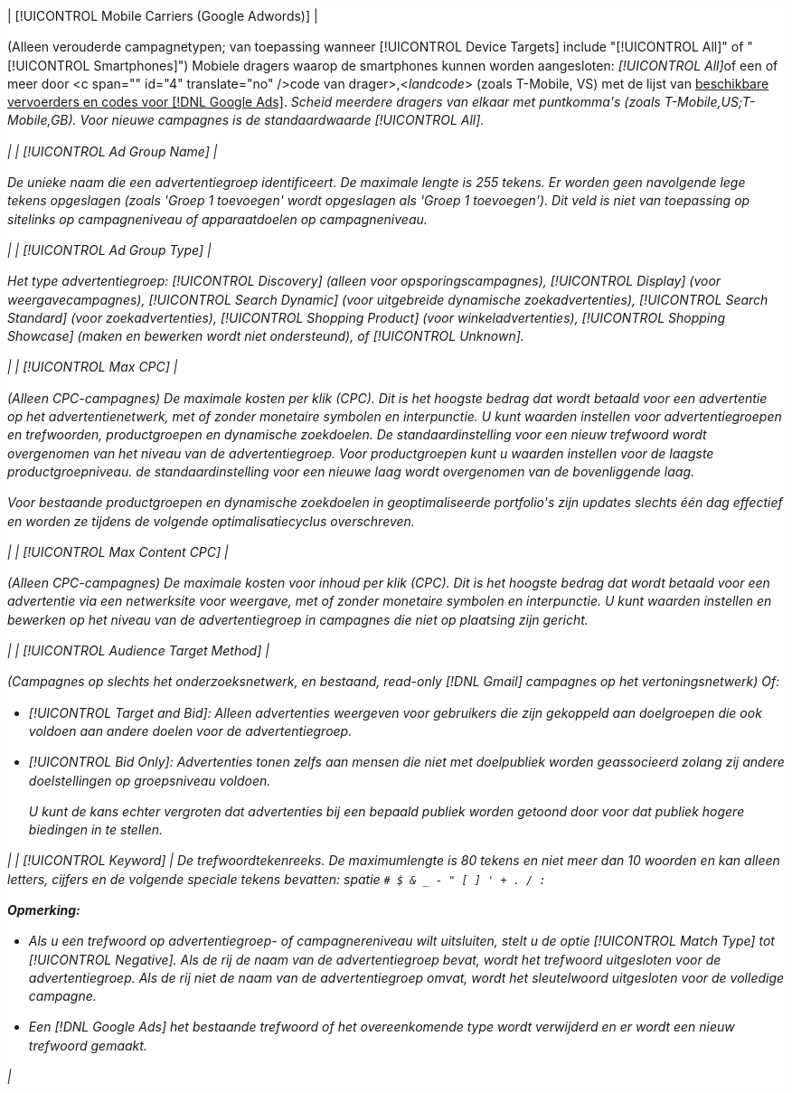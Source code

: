 | [!UICONTROL Mobile Carriers (Google Adwords)] | <p>(Alleen verouderde campagnetypen; van toepassing wanneer [!UICONTROL Device Targets] include &quot;[!UICONTROL All]&quot; of &quot;[!UICONTROL Smartphones]&quot;) Mobiele dragers waarop de smartphones kunnen worden aangesloten: <span style="font-style: italic;"><i>[!UICONTROL All]</i></span>of een of meer door &lt;c span=&quot;&quot; id=&quot;4&quot; translate=&quot;no&quot; />code van drager</i></span>>,&lt;<span style="font-style: italic;"><i>landcode</i></span>> (zoals T-Mobile, VS) met de lijst van <a href="https://developers.google.com/adwords/api/docs/appendix/codes-formats?csw=1#mobile-carriers" target="_blank">beschikbare vervoerders en codes voor [!DNL Google Ads]</a>. <span style="font-style: italic;"><i> Scheid meerdere dragers van elkaar met puntkomma&#39;s (zoals T-Mobile,US;T-Mobile,GB). Voor nieuwe campagnes is de standaardwaarde <span style="font-style: italic;"><i>[!UICONTROL All]</i></span>.</p> |
| [!UICONTROL Ad Group Name] | <p>De unieke naam die een advertentiegroep identificeert. De maximale lengte is 255 tekens. Er worden geen navolgende lege tekens opgeslagen (zoals &#39;Groep 1 toevoegen&#39; wordt opgeslagen als &#39;Groep 1 toevoegen&#39;). Dit veld is niet van toepassing op sitelinks op campagneniveau of apparaatdoelen op campagneniveau.</p> |
| [!UICONTROL Ad Group Type] | <p>Het type advertentiegroep: <i>[!UICONTROL Discovery]</i> (alleen voor opsporingscampagnes), <i>[!UICONTROL Display]</i> (voor weergavecampagnes), <i>[!UICONTROL Search Dynamic]</i> (voor uitgebreide dynamische zoekadvertenties), <i>[!UICONTROL Search Standard]</i> (voor zoekadvertenties), <i>[!UICONTROL Shopping Product]</i> (voor winkeladvertenties), <i>[!UICONTROL Shopping Showcase]</i> (maken en bewerken wordt niet ondersteund), of <i>[!UICONTROL Unknown]</i>.</p> |
| [!UICONTROL Max CPC] | <p>(Alleen CPC-campagnes) De maximale kosten per klik (CPC). Dit is het hoogste bedrag dat wordt betaald voor een advertentie op het advertentienetwerk, met of zonder monetaire symbolen en interpunctie. U kunt waarden instellen voor advertentiegroepen en trefwoorden, productgroepen en dynamische zoekdoelen. De standaardinstelling voor een nieuw trefwoord wordt overgenomen van het niveau van de advertentiegroep. Voor productgroepen kunt u waarden instellen voor de laagste productgroepniveau. de standaardinstelling voor een nieuwe laag wordt overgenomen van de bovenliggende laag.</p><p>Voor bestaande productgroepen en dynamische zoekdoelen in geoptimaliseerde portfolio&#39;s zijn updates slechts één dag effectief en worden ze tijdens de volgende optimalisatiecyclus overschreven.</p> |
| [!UICONTROL Max Content CPC] | <p>(Alleen CPC-campagnes) De maximale kosten voor inhoud per klik (CPC). Dit is het hoogste bedrag dat wordt betaald voor een advertentie via een netwerksite voor weergave, met of zonder monetaire symbolen en interpunctie. U kunt waarden instellen en bewerken op het niveau van de advertentiegroep in campagnes die niet op plaatsing zijn gericht.</p> |
| [!UICONTROL Audience Target Method] | <p>(Campagnes op slechts het onderzoeksnetwerk, en bestaand, read-only [!DNL Gmail] campagnes op het vertoningsnetwerk) Of:</p><ul><li><p><span style="font-style: italic;"><i>[!UICONTROL Target and Bid]</i></span>: Alleen advertenties weergeven voor gebruikers die zijn gekoppeld aan doelgroepen die ook voldoen aan andere doelen voor de advertentiegroep.</p></li><li><p><span style="font-style: italic;"><i>[!UICONTROL Bid Only]</i></span>: Advertenties tonen zelfs aan mensen die niet met doelpubliek worden geassocieerd zolang zij andere doelstellingen op groepsniveau voldoen.</p><p>U kunt de kans echter vergroten dat advertenties bij een bepaald publiek worden getoond door voor dat publiek hogere biedingen in te stellen.</p></li></ul> |
| [!UICONTROL Keyword] | De trefwoordtekenreeks. De maximumlengte is 80 tekens en niet meer dan 10 woorden en kan alleen letters, cijfers en de volgende speciale tekens bevatten: spatie `# $ & _ - " [ ] ' + . / :`</p><p><b>Opmerking:</b></p><ul><li><p>Als u een trefwoord op advertentiegroep- of campagnereniveau wilt uitsluiten, stelt u de optie [!UICONTROL Match Type] tot <span style="font-style: italic;"><i>[!UICONTROL Negative]</i></span>. Als de rij de naam van de advertentiegroep bevat, wordt het trefwoord uitgesloten voor de advertentiegroep. Als de rij niet de naam van de advertentiegroep omvat, wordt het sleutelwoord uitgesloten voor de volledige campagne.</p></li><li><p>Een [!DNL Google Ads] het bestaande trefwoord of het overeenkomende type wordt verwijderd en er wordt een nieuw trefwoord gemaakt.</p></li></ul> |

[^1]: [!DNL Excel] grote getallen worden omgezet in wetenschappelijke notaties (zoals 2.12E+09 voor 2115585666) wanneer het bestand wordt geopend. Als u cijfers in de standaardnotatie wilt weergeven, selecteert u een willekeurige cel in de kolom en klikt u in de formulebalk.